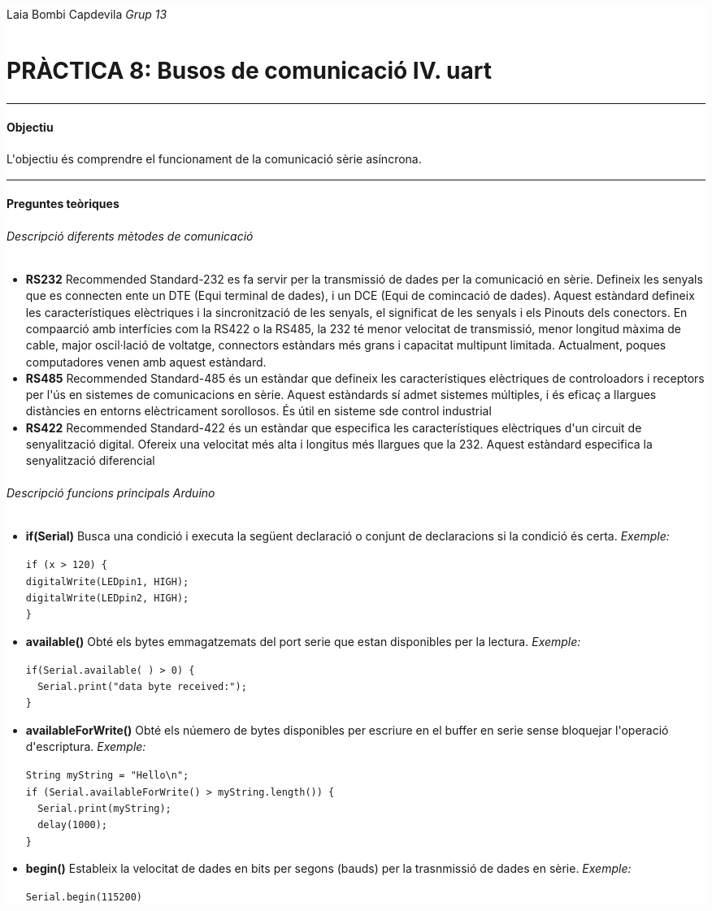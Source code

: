Laia Bombi Capdevila
*Grup 13*
# PRÀCTICA 8: Busos de comunicació IV. uart
___
#### Objectiu 
L'objectiu és comprendre el funcionament de la comunicació sèrie asíncrona.
___
#### Preguntes teòriques
###### Descripció diferents mètodes de comunicació
  
- **RS232**
  Recommended Standard-232 es fa servir per la transmissió de dades per la comunicació en sèrie. Defineix les senyals que es connecten ente un DTE (Equi terminal de dades), i un DCE (Equi de comincació de dades). Aquest estàndard defineix les característiques elèctriques i la sincronització de les senyals, el significat de les senyals i els Pinouts dels conectors. En compaarció amb interfícies com la RS422 o la RS485, la 232 té menor velocitat de transmissió, menor longitud màxima de cable, major oscil·lació de voltatge, connectors estàndars més grans i capacitat multipunt limitada. Actualment, poques computadores venen amb aquest estàndard.
- **RS485**
  Recommended Standard-485 és un estàndar que defineix les característiques elèctriques de controloadors i receptors per l'ús en sistemes de comunicacions en sèrie. Aquest estàndards sí admet sistemes múltiples, i és eficaç a llargues distàncies en entorns elèctricament sorollosos. És útil en sisteme sde control industrial
- **RS422**
  Recommended Standard-422 és un estàndar que especifica les característiques elèctriques d'un circuit de senyalització digital. Ofereix una velocitat més alta i longitus més llargues que la 232. Aquest estàndard especifica la senyalització diferencial
###### Descripció funcions principals Arduino
- **if(Serial)**
  Busca una condició i executa la següent declaració o conjunt de declaracions si la condició és certa.
  *Exemple:*
  ```
  if (x > 120) {
  digitalWrite(LEDpin1, HIGH);
  digitalWrite(LEDpin2, HIGH);
  }
  ```
- **available()**
  Obté els bytes emmagatzemats del port serie que estan disponibles per la lectura.
  *Exemple:*
  ```
  if(Serial.available( ) > 0) {  
    Serial.print("data byte received:");
  }
  ```
- **availableForWrite()**
  Obté els núemero de bytes disponibles per escriure en el buffer en serie sense bloquejar l'operació d'escriptura.
  *Exemple:*
  ```
  String myString = "Hello\n";
  if (Serial.availableForWrite() > myString.length()) {
    Serial.print(myString);
    delay(1000);
  }
  ```
- **begin()**
  Estableix la velocitat de dades en bits per segons (bauds) per la trasnmissió de dades en sèrie.
   *Exemple:*
  ```
  Serial.begin(115200)
  ```